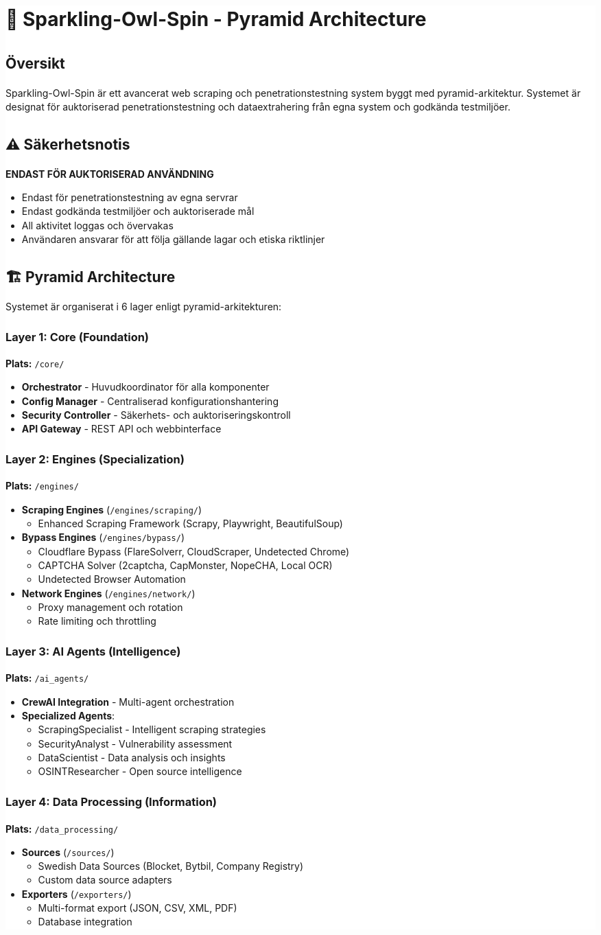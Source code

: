 # 🦉 Sparkling-Owl-Spin - Pyramid Architecture

## Översikt

Sparkling-Owl-Spin är ett avancerat web scraping och penetrationstestning system byggt med pyramid-arkitektur. Systemet är designat för auktoriserad penetrationstestning och dataextrahering från egna system och godkända testmiljöer.

## ⚠️ Säkerhetsnotis

**ENDAST FÖR AUKTORISERAD ANVÄNDNING**
- Endast för penetrationstestning av egna servrar
- Endast godkända testmiljöer och auktoriserade mål
- All aktivitet loggas och övervakas
- Användaren ansvarar för att följa gällande lagar och etiska riktlinjer

## 🏗️ Pyramid Architecture

Systemet är organiserat i 6 lager enligt pyramid-arkitekturen:

### Layer 1: Core (Foundation)
**Plats:** `/core/`
- **Orchestrator** - Huvudkoordinator för alla komponenter
- **Config Manager** - Centraliserad konfigurationshantering
- **Security Controller** - Säkerhets- och auktoriseringskontroll
- **API Gateway** - REST API och webbinterface

### Layer 2: Engines (Specialization) 
**Plats:** `/engines/`
- **Scraping Engines** (`/engines/scraping/`)
  - Enhanced Scraping Framework (Scrapy, Playwright, BeautifulSoup)
- **Bypass Engines** (`/engines/bypass/`)
  - Cloudflare Bypass (FlareSolverr, CloudScraper, Undetected Chrome)
  - CAPTCHA Solver (2captcha, CapMonster, NopeCHA, Local OCR)
  - Undetected Browser Automation
- **Network Engines** (`/engines/network/`)
  - Proxy management och rotation
  - Rate limiting och throttling

### Layer 3: AI Agents (Intelligence)
**Plats:** `/ai_agents/`
- **CrewAI Integration** - Multi-agent orchestration
- **Specialized Agents**:
  - ScrapingSpecialist - Intelligent scraping strategies
  - SecurityAnalyst - Vulnerability assessment
  - DataScientist - Data analysis och insights
  - OSINTResearcher - Open source intelligence

### Layer 4: Data Processing (Information)
**Plats:** `/data_processing/`
- **Sources** (`/sources/`)
  - Swedish Data Sources (Blocket, Bytbil, Company Registry)
  - Custom data source adapters
- **Exporters** (`/exporters/`)
  - Multi-format export (JSON, CSV, XML, PDF)
  - Database integration
